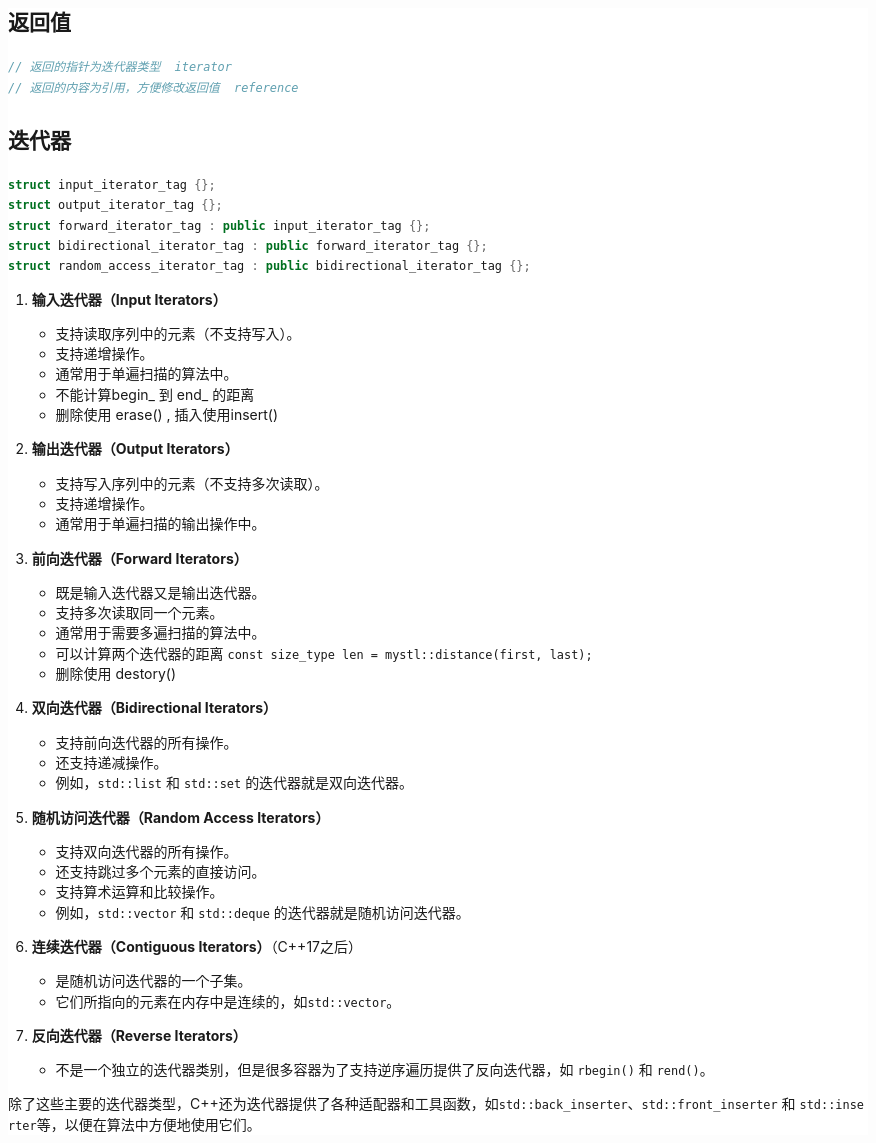 ## 返回值

```cpp
// 返回的指针为迭代器类型  iterator
// 返回的内容为引用，方便修改返回值  reference
```

## 迭代器

```cpp
struct input_iterator_tag {};
struct output_iterator_tag {};
struct forward_iterator_tag : public input_iterator_tag {};
struct bidirectional_iterator_tag : public forward_iterator_tag {};
struct random_access_iterator_tag : public bidirectional_iterator_tag {};
```

1. **输入迭代器（Input Iterators）**
   - 支持读取序列中的元素（不支持写入）。
   - 支持递增操作。
   - 通常用于单遍扫描的算法中。
   - 不能计算begin_ 到 end_ 的距离
   - 删除使用 erase() ,  插入使用insert()
   
2. **输出迭代器（Output Iterators）**
   - 支持写入序列中的元素（不支持多次读取）。
   - 支持递增操作。
   - 通常用于单遍扫描的输出操作中。

3. **前向迭代器（Forward Iterators）**
   - 既是输入迭代器又是输出迭代器。
   - 支持多次读取同一个元素。
   - 通常用于需要多遍扫描的算法中。
   - 可以计算两个迭代器的距离 `const size_type len = mystl::distance(first, last);`
   - 删除使用 destory()
   
4. **双向迭代器（Bidirectional Iterators）**
   - 支持前向迭代器的所有操作。
   - 还支持递减操作。
   - 例如，`std::list` 和 `std::set` 的迭代器就是双向迭代器。

5. **随机访问迭代器（Random Access Iterators）**
   - 支持双向迭代器的所有操作。
   - 还支持跳过多个元素的直接访问。
   - 支持算术运算和比较操作。
   - 例如，`std::vector` 和 `std::deque` 的迭代器就是随机访问迭代器。

6. **连续迭代器（Contiguous Iterators）**（C++17之后）
   - 是随机访问迭代器的一个子集。
   - 它们所指向的元素在内存中是连续的，如`std::vector`。
   
7. **反向迭代器（Reverse Iterators）**
   - 不是一个独立的迭代器类别，但是很多容器为了支持逆序遍历提供了反向迭代器，如 `rbegin()` 和 `rend()`。

除了这些主要的迭代器类型，C++还为迭代器提供了各种适配器和工具函数，如`std::back_inserter`、`std::front_inserter` 和 `std::inserter`等，以便在算法中方便地使用它们。
